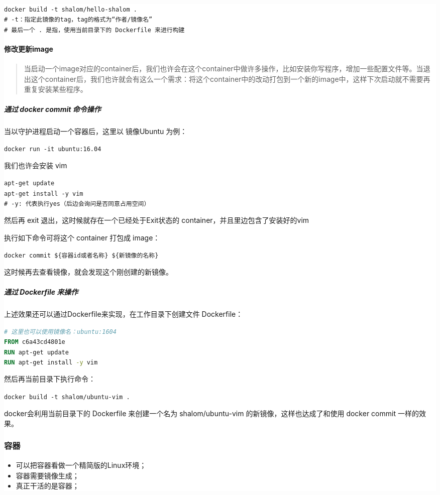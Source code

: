   ```shell
  docker build -t shalom/hello-shalom .
  # -t：指定此镜像的tag，tag的格式为“作者/镜像名”
  # 最后一个 . 是指，使用当前目录下的 Dockerfile 来进行构建
  ```

#### 修改更新image

> 当启动一个image对应的container后，我们也许会在这个container中做许多操作，比如安装你写程序，增加一些配置文件等。当退出这个container后，我们也许就会有这么一个需求：将这个container中的改动打包到一个新的image中，这样下次启动就不需要再重复安装某些程序。

##### 通过 docker commit 命令操作

当以守护进程启动一个容器后，这里以 镜像Ubuntu 为例：

```shell
docker run -it ubuntu:16.04
```

我们也许会安装 vim

```shell
apt-get update
apt-get install -y vim
# -y: 代表执行yes（后边会询问是否同意占用空间）
```

然后再 exit 退出，这时候就存在一个已经处于Exit状态的 container，并且里边包含了安装好的vim

执行如下命令可将这个 container 打包成 image：

```shell
docker commit ${容器id或者名称} ${新镜像的名称}
```

这时候再去查看镜像，就会发现这个刚创建的新镜像。

##### 通过 Dockerfile 来操作

上述效果还可以通过Dockerfile来实现，在工作目录下创建文件 Dockerfile：

```dockerfile
# 这里也可以使用镜像名：ubuntu:1604
FROM c6a43cd4801e
RUN apt-get update
RUN apt-get install -y vim
```

然后再当前目录下执行命令：

```shell
docker build -t shalom/ubuntu-vim .
```

docker会利用当前目录下的 Dockerfile 来创建一个名为 shalom/ubuntu-vim 的新镜像，这样也达成了和使用 docker commit 一样的效果。

### 容器

- 可以把容器看做一个精简版的Linux环境；
- 容器需要镜像生成；
- 真正干活的是容器；
